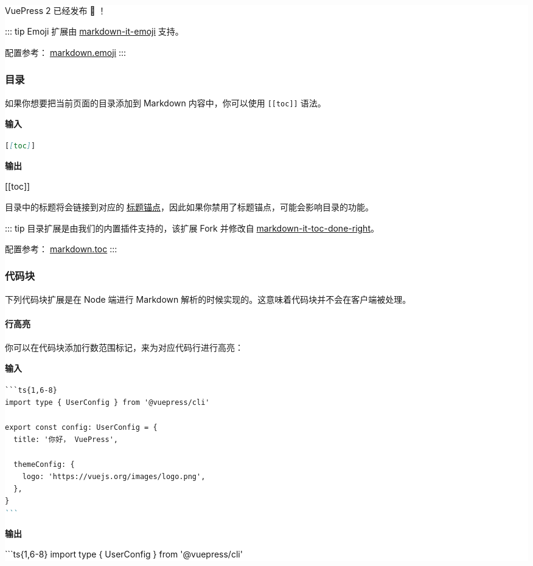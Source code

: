 VuePress 2 已经发布 :tada: ！

::: tip
Emoji 扩展由 [markdown-it-emoji](https://github.com/markdown-it/markdown-it-emoji) 支持。

配置参考： [markdown.emoji](../reference/config.md#markdown-emoji)
:::

### 目录

如果你想要把当前页面的目录添加到 Markdown 内容中，你可以使用 `[[toc]]` 语法。

**输入**

```md
[[toc]]
```

**输出**

[[toc]]

目录中的标题将会链接到对应的 [标题锚点](#标题锚点)，因此如果你禁用了标题锚点，可能会影响目录的功能。

::: tip
目录扩展是由我们的内置插件支持的，该扩展 Fork 并修改自  [markdown-it-toc-done-right](https://github.com/nagaozen/markdown-it-toc-done-right)。


配置参考： [markdown.toc](../reference/config.md#markdown-toc)
:::

### 代码块

下列代码块扩展是在 Node 端进行 Markdown 解析的时候实现的。这意味着代码块并不会在客户端被处理。

#### 行高亮

你可以在代码块添加行数范围标记，来为对应代码行进行高亮：

**输入**

````md
​```ts{1,6-8}
import type { UserConfig } from '@vuepress/cli'

export const config: UserConfig = {
  title: '你好， VuePress',

  themeConfig: {
    logo: 'https://vuejs.org/images/logo.png',
  },
}
```
````

**输出**

​```ts{1,6-8}
import type { UserConfig } from '@vuepress/cli'
